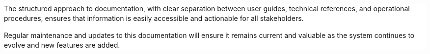 The structured approach to documentation, with clear separation between user guides, technical references, and operational procedures, ensures that information is easily accessible and actionable for all stakeholders.

Regular maintenance and updates to this documentation will ensure it remains current and valuable as the system continues to evolve and new features are added.